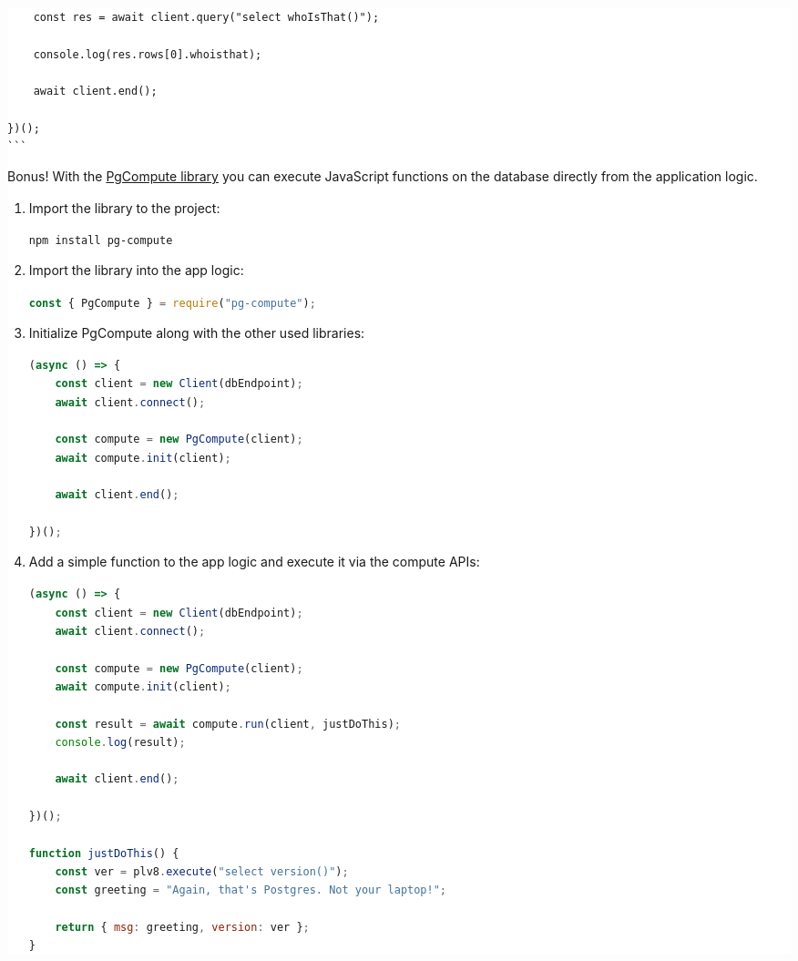         const res = await client.query("select whoIsThat()");

        console.log(res.rows[0].whoisthat);

        await client.end();

    })();
    ```

Bonus! With the [PgCompute library](https://github.com/dmagda/pg-compute-node) you can execute JavaScript functions on the database directly from the application logic.

1. Import the library to the project:

    ```shell
    npm install pg-compute
    ```

2. Import the library into the app logic:

    ```javascript
    const { PgCompute } = require("pg-compute");
    ```

3. Initialize PgCompute along with the other used libraries:

    ```javascript
    (async () => {
        const client = new Client(dbEndpoint);
        await client.connect();

        const compute = new PgCompute(client);
        await compute.init(client);

        await client.end();

    })();
    ```

4. Add a simple function to the app logic and execute it via the compute APIs:

    ```javascript
    (async () => {
        const client = new Client(dbEndpoint);
        await client.connect();

        const compute = new PgCompute(client);
        await compute.init(client);

        const result = await compute.run(client, justDoThis);
        console.log(result);

        await client.end();

    })();

    function justDoThis() {
        const ver = plv8.execute("select version()");
        const greeting = "Again, that's Postgres. Not your laptop!";

        return { msg: greeting, version: ver };
    }
    ```
